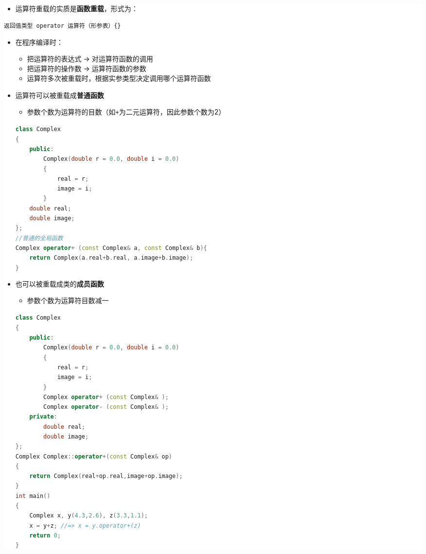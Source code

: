 - 运算符重载的实质是**函数重载**，形式为：

```
返回值类型 operator 运算符（形参表）{}
```

- 在程序编译时：
	- 把运算符的表达式 -> 对运算符函数的调用
	- 把运算符的操作数 -> 运算符函数的参数
	- 运算符多次被重载时，根据实参类型决定调用哪个运算符函数
	
- 运算符可以被重载成**普通函数**
	- 参数个数为运算符的目数（如`+`为二元运算符，因此参数个数为2）
	
	```c++
	class Complex
	{
		public:
			Complex(double r = 0.0, double i = 0.0)
			{
				real = r;
				image = i;
			}		
		double real;
		double image;
	};
	//普通的全局函数
	Complex operator+ (const Complex& a, const Complex& b){
		return Complex(a.real+b.real, a.image+b.image);
	}
	```

- 也可以被重载成类的**成员函数**
	- 参数个数为运算符目数减一 

	```c++
	class Complex
	{
		public:
			Complex(double r = 0.0, double i = 0.0)
			{
				real = r;
				image = i;
			}		
			Complex operator+ (const Complex& );
			Complex operator- (const Complex& );
		private:
			double real;
			double image;
	};
	Complex Complex::operator+(const Complex& op)
	{
		return Complex(real+op.real,image+op.image);
	}
	int main()
	{
		Complex x, y(4.3,2.6), z(3.3,1.1);
		x = y+z; //=> x = y.operator+(z)
		return 0;
	}
	```
	